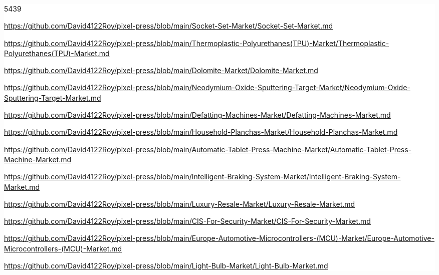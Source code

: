 5439</p><p><a href="https://github.com/David4122Roy/pixel-press/blob/main/Socket-Set-Market/Socket-Set-Market.md">https://github.com/David4122Roy/pixel-press/blob/main/Socket-Set-Market/Socket-Set-Market.md</a></p><p><a href="https://github.com/David4122Roy/pixel-press/blob/main/Thermoplastic-Polyurethanes(TPU)-Market/Thermoplastic-Polyurethanes(TPU)-Market.md">https://github.com/David4122Roy/pixel-press/blob/main/Thermoplastic-Polyurethanes(TPU)-Market/Thermoplastic-Polyurethanes(TPU)-Market.md</a></p><p><a href="https://github.com/David4122Roy/pixel-press/blob/main/Dolomite-Market/Dolomite-Market.md">https://github.com/David4122Roy/pixel-press/blob/main/Dolomite-Market/Dolomite-Market.md</a></p><p><a href="https://github.com/David4122Roy/pixel-press/blob/main/Neodymium-Oxide-Sputtering-Target-Market/Neodymium-Oxide-Sputtering-Target-Market.md">https://github.com/David4122Roy/pixel-press/blob/main/Neodymium-Oxide-Sputtering-Target-Market/Neodymium-Oxide-Sputtering-Target-Market.md</a></p><p><a href="https://github.com/David4122Roy/pixel-press/blob/main/Defatting-Machines-Market/Defatting-Machines-Market.md">https://github.com/David4122Roy/pixel-press/blob/main/Defatting-Machines-Market/Defatting-Machines-Market.md</a></p><p><a href="https://github.com/David4122Roy/pixel-press/blob/main/Household-Planchas-Market/Household-Planchas-Market.md">https://github.com/David4122Roy/pixel-press/blob/main/Household-Planchas-Market/Household-Planchas-Market.md</a></p><p><a href="https://github.com/David4122Roy/pixel-press/blob/main/Automatic-Tablet-Press-Machine-Market/Automatic-Tablet-Press-Machine-Market.md">https://github.com/David4122Roy/pixel-press/blob/main/Automatic-Tablet-Press-Machine-Market/Automatic-Tablet-Press-Machine-Market.md</a></p><p><a href="https://github.com/David4122Roy/pixel-press/blob/main/Intelligent-Braking-System-Market/Intelligent-Braking-System-Market.md">https://github.com/David4122Roy/pixel-press/blob/main/Intelligent-Braking-System-Market/Intelligent-Braking-System-Market.md</a></p><p><a href="https://github.com/David4122Roy/pixel-press/blob/main/Luxury-Resale-Market/Luxury-Resale-Market.md">https://github.com/David4122Roy/pixel-press/blob/main/Luxury-Resale-Market/Luxury-Resale-Market.md</a></p><p><a href="https://github.com/David4122Roy/pixel-press/blob/main/CIS-For-Security-Market/CIS-For-Security-Market.md">https://github.com/David4122Roy/pixel-press/blob/main/CIS-For-Security-Market/CIS-For-Security-Market.md</a></p><p><a href="https://github.com/David4122Roy/pixel-press/blob/main/Europe-Automotive-Microcontrollers-(MCU)-Market/Europe-Automotive-Microcontrollers-(MCU)-Market.md">https://github.com/David4122Roy/pixel-press/blob/main/Europe-Automotive-Microcontrollers-(MCU)-Market/Europe-Automotive-Microcontrollers-(MCU)-Market.md</a></p><p><a href="https://github.com/David4122Roy/pixel-press/blob/main/Light-Bulb-Market/Light-Bulb-Market.md">https://github.com/David4122Roy/pixel-press/blob/main/Light-Bulb-Market/Light-Bulb-Market.md</a></p>